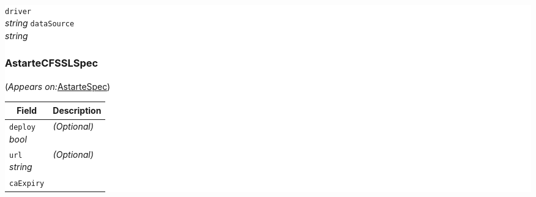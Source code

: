</thead>
<tbody>
<tr>
<td>
<code>driver</code><br/>
<em>
string
</em>
</td>
<td>
</td>
</tr>
<tr>
<td>
<code>dataSource</code><br/>
<em>
string
</em>
</td>
<td>
</td>
</tr>
</tbody>
</table>
<h3 id="api.astarte-platform.org/v1alpha1.AstarteCFSSLSpec">AstarteCFSSLSpec
</h3>
<p>
(<em>Appears on:</em><a href="#api.astarte-platform.org/v1alpha1.AstarteSpec">AstarteSpec</a>)
</p>
<div>
</div>
<table>
<thead>
<tr>
<th>Field</th>
<th>Description</th>
</tr>
</thead>
<tbody>
<tr>
<td>
<code>deploy</code><br/>
<em>
bool
</em>
</td>
<td>
<em>(Optional)</em>
</td>
</tr>
<tr>
<td>
<code>url</code><br/>
<em>
string
</em>
</td>
<td>
<em>(Optional)</em>
</td>
</tr>
<tr>
<td>
<code>caExpiry</code><br/>